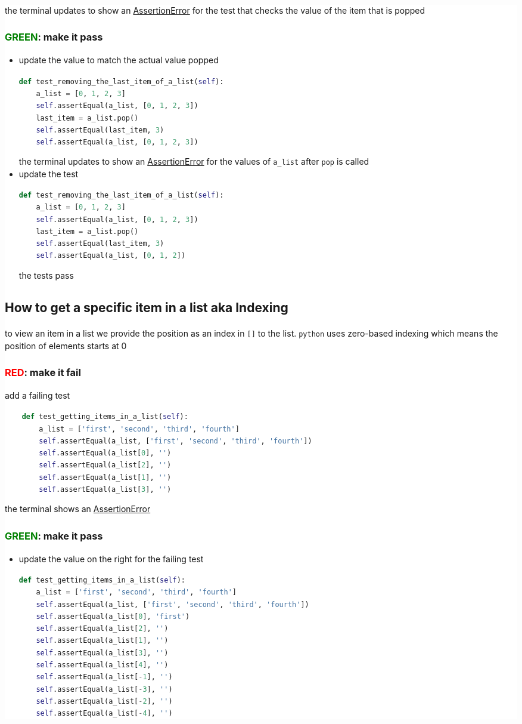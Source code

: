 the terminal updates to show an [AssertionError](./04_ASSERTION_ERROR.md) for the test that checks the value of the item that is popped

### <span style="color:green">**GREEN**</span>: make it pass

- update the value to match the actual value popped
    ```python
    def test_removing_the_last_item_of_a_list(self):
        a_list = [0, 1, 2, 3]
        self.assertEqual(a_list, [0, 1, 2, 3])
        last_item = a_list.pop()
        self.assertEqual(last_item, 3)
        self.assertEqual(a_list, [0, 1, 2, 3])
    ```
    the terminal updates to show an [AssertionError](./04_ASSERTION_ERROR.md) for the values of `a_list` after `pop` is called
- update the test
    ```python
    def test_removing_the_last_item_of_a_list(self):
        a_list = [0, 1, 2, 3]
        self.assertEqual(a_list, [0, 1, 2, 3])
        last_item = a_list.pop()
        self.assertEqual(last_item, 3)
        self.assertEqual(a_list, [0, 1, 2])
    ```
    the tests pass

## How to get a specific item in a list aka Indexing

to view an item in a list we provide the position as an index in `[]` to the list. `python` uses zero-based indexing which means the position of elements starts at 0
### <span style="color:red">**RED**</span>: make it fail

add a failing test

```python
    def test_getting_items_in_a_list(self):
        a_list = ['first', 'second', 'third', 'fourth']
        self.assertEqual(a_list, ['first', 'second', 'third', 'fourth'])
        self.assertEqual(a_list[0], '')
        self.assertEqual(a_list[2], '')
        self.assertEqual(a_list[1], '')
        self.assertEqual(a_list[3], '')
```

the terminal shows an [AssertionError](./04_ASSERTION_ERROR.md)

### <span style="color:green">**GREEN**</span>: make it pass

- update the value on the right for the failing test
    ```python
    def test_getting_items_in_a_list(self):
        a_list = ['first', 'second', 'third', 'fourth']
        self.assertEqual(a_list, ['first', 'second', 'third', 'fourth'])
        self.assertEqual(a_list[0], 'first')
        self.assertEqual(a_list[2], '')
        self.assertEqual(a_list[1], '')
        self.assertEqual(a_list[3], '')
        self.assertEqual(a_list[4], '')
        self.assertEqual(a_list[-1], '')
        self.assertEqual(a_list[-3], '')
        self.assertEqual(a_list[-2], '')
        self.assertEqual(a_list[-4], '')